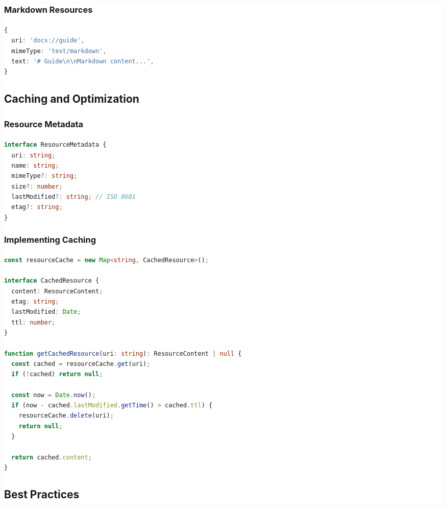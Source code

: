 ### Markdown Resources

```typescript
{
  uri: 'docs://guide',
  mimeType: 'text/markdown',
  text: '# Guide\n\nMarkdown content...',
}
```

## Caching and Optimization

### Resource Metadata

```typescript
interface ResourceMetadata {
  uri: string;
  name: string;
  mimeType?: string;
  size?: number;
  lastModified?: string; // ISO 8601
  etag?: string;
}
```

### Implementing Caching

```typescript
const resourceCache = new Map<string, CachedResource>();

interface CachedResource {
  content: ResourceContent;
  etag: string;
  lastModified: Date;
  ttl: number;
}

function getCachedResource(uri: string): ResourceContent | null {
  const cached = resourceCache.get(uri);
  if (!cached) return null;
  
  const now = Date.now();
  if (now - cached.lastModified.getTime() > cached.ttl) {
    resourceCache.delete(uri);
    return null;
  }
  
  return cached.content;
}
```

## Best Practices
